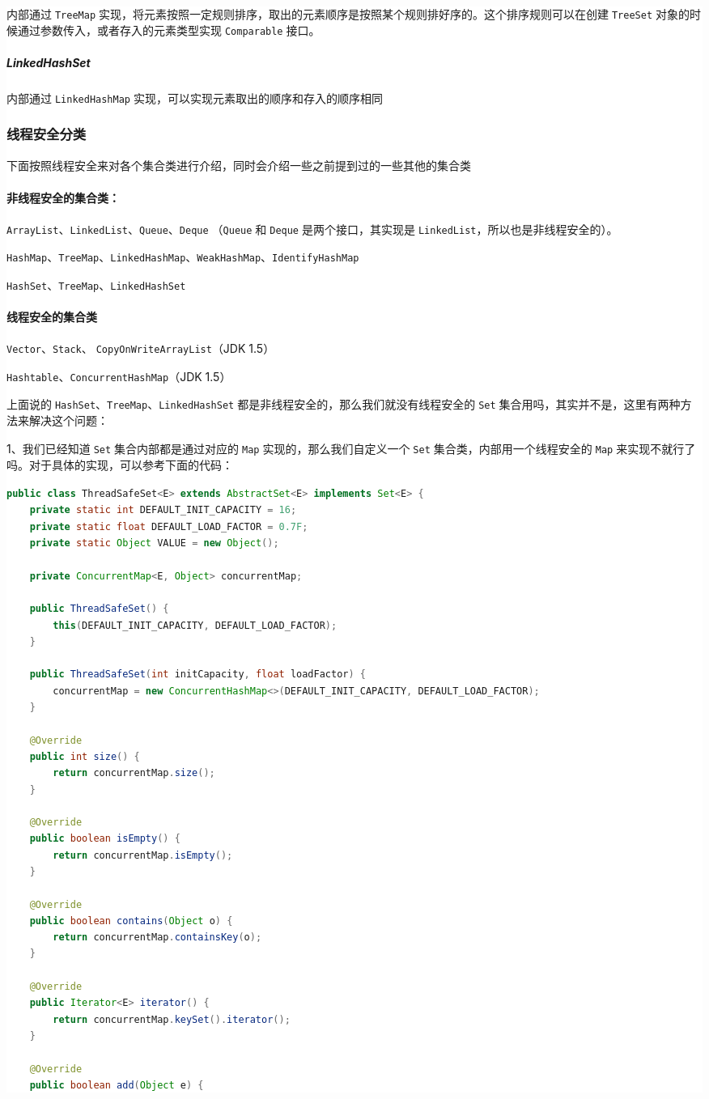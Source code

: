 内部通过 `TreeMap` 实现，将元素按照一定规则排序，取出的元素顺序是按照某个规则排好序的。这个排序规则可以在创建 `TreeSet` 对象的时候通过参数传入，或者存入的元素类型实现 `Comparable` 接口。

##### LinkedHashSet

内部通过 `LinkedHashMap` 实现，可以实现元素取出的顺序和存入的顺序相同

### 线程安全分类

下面按照线程安全来对各个集合类进行介绍，同时会介绍一些之前提到过的一些其他的集合类

#### 非线程安全的集合类：

`ArrayList`、`LinkedList`、`Queue`、`Deque` （`Queue` 和 `Deque` 是两个接口，其实现是 `LinkedList`，所以也是非线程安全的）。

`HashMap`、`TreeMap`、`LinkedHashMap`、`WeakHashMap`、`IdentifyHashMap`

`HashSet`、`TreeMap`、`LinkedHashSet`

#### 线程安全的集合类

`Vector`、`Stack`、 `CopyOnWriteArrayList`（JDK 1.5）

`Hashtable`、`ConcurrentHashMap`（JDK 1.5）

上面说的 `HashSet`、`TreeMap`、`LinkedHashSet` 都是非线程安全的，那么我们就没有线程安全的 `Set` 集合用吗，其实并不是，这里有两种方法来解决这个问题：

1、我们已经知道 `Set` 集合内部都是通过对应的 `Map` 实现的，那么我们自定义一个 `Set` 集合类，内部用一个线程安全的 `Map` 来实现不就行了吗。对于具体的实现，可以参考下面的代码：

```java
public class ThreadSafeSet<E> extends AbstractSet<E> implements Set<E> {
    private static int DEFAULT_INIT_CAPACITY = 16;
    private static float DEFAULT_LOAD_FACTOR = 0.7F;
    private static Object VALUE = new Object();

    private ConcurrentMap<E, Object> concurrentMap;

    public ThreadSafeSet() {
        this(DEFAULT_INIT_CAPACITY, DEFAULT_LOAD_FACTOR);
    }

    public ThreadSafeSet(int initCapacity, float loadFactor) {
        concurrentMap = new ConcurrentHashMap<>(DEFAULT_INIT_CAPACITY, DEFAULT_LOAD_FACTOR);
    }

    @Override
    public int size() {
        return concurrentMap.size();
    }

    @Override
    public boolean isEmpty() {
        return concurrentMap.isEmpty();
    }

    @Override
    public boolean contains(Object o) {
        return concurrentMap.containsKey(o);
    }

    @Override
    public Iterator<E> iterator() {
        return concurrentMap.keySet().iterator();
    }

    @Override
    public boolean add(Object e) {
```